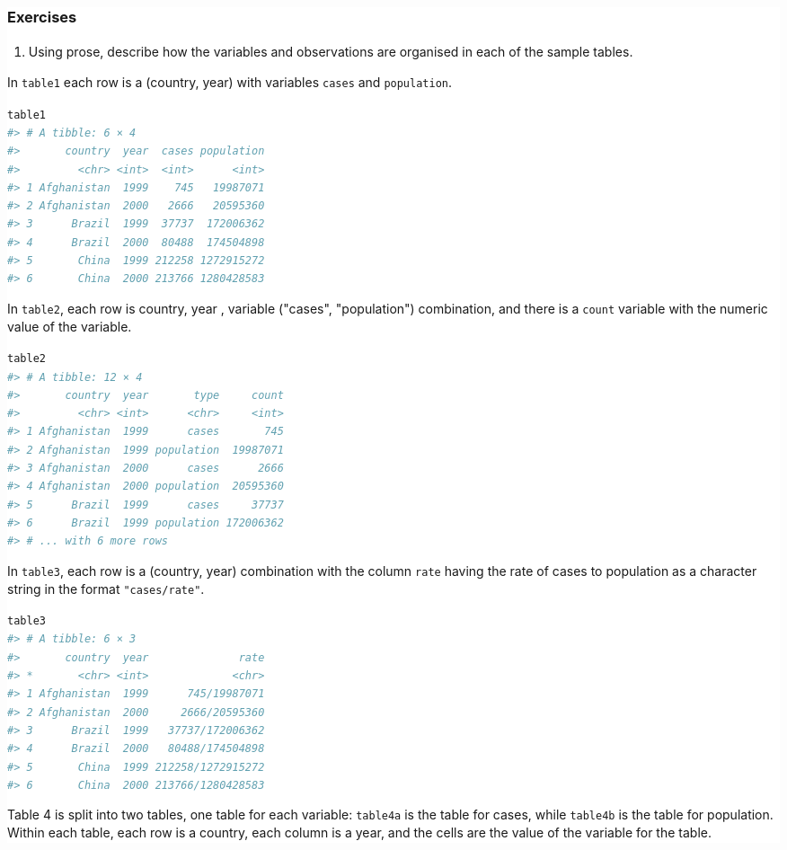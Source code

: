 
### Exercises

1. Using prose, describe how the variables and observations are organised in each of the sample tables.

In `table1` each row is a (country, year) with variables `cases` and `population`.

```r
table1
#> # A tibble: 6 × 4
#>       country  year  cases population
#>         <chr> <int>  <int>      <int>
#> 1 Afghanistan  1999    745   19987071
#> 2 Afghanistan  2000   2666   20595360
#> 3      Brazil  1999  37737  172006362
#> 4      Brazil  2000  80488  174504898
#> 5       China  1999 212258 1272915272
#> 6       China  2000 213766 1280428583
```

In `table2`, each row is country, year , variable ("cases", "population") combination, and there is a `count` variable with the numeric value of the variable.

```r
table2
#> # A tibble: 12 × 4
#>       country  year       type     count
#>         <chr> <int>      <chr>     <int>
#> 1 Afghanistan  1999      cases       745
#> 2 Afghanistan  1999 population  19987071
#> 3 Afghanistan  2000      cases      2666
#> 4 Afghanistan  2000 population  20595360
#> 5      Brazil  1999      cases     37737
#> 6      Brazil  1999 population 172006362
#> # ... with 6 more rows
```

In `table3`, each row is a (country, year) combination with the column `rate` having the rate of cases to population as a character string in the format `"cases/rate"`.

```r
table3
#> # A tibble: 6 × 3
#>       country  year              rate
#> *       <chr> <int>             <chr>
#> 1 Afghanistan  1999      745/19987071
#> 2 Afghanistan  2000     2666/20595360
#> 3      Brazil  1999   37737/172006362
#> 4      Brazil  2000   80488/174504898
#> 5       China  1999 212258/1272915272
#> 6       China  2000 213766/1280428583
```

Table 4 is split into two tables, one table for each variable: `table4a` is the table for cases, while `table4b` is the table for population. Within each table, each row is a country, each column is a year, and the cells are the value of the variable for the table.
